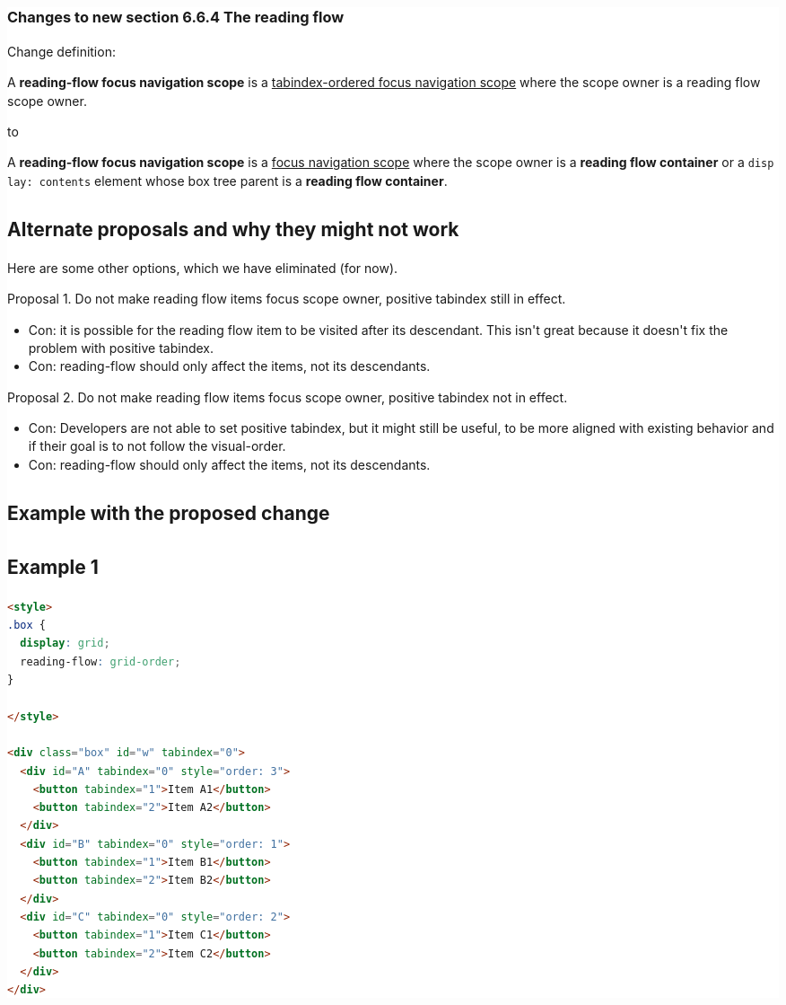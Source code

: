 ### Changes to new section 6.6.4 The reading flow

Change definition:

A **reading-flow focus navigation scope** is a [tabindex-ordered focus navigation scope](https://html.spec.whatwg.org/multipage/interaction.html#tabindex-ordered-focus-navigation-scope) where the scope owner is a reading flow scope owner.

to

A **reading-flow focus navigation scope** is a [focus navigation scope](https://html.spec.whatwg.org/multipage/interaction.html#focus-navigation-scope) where the scope owner is a **reading flow container** or a `display: contents` element whose box tree parent is a **reading flow container**.

## Alternate proposals and why they might not work

Here are some other options, which we have eliminated (for now).

Proposal 1. Do not make reading flow items focus scope owner, positive tabindex still in effect.

- Con: it is possible for the reading flow item to be visited after its descendant. This isn't great because it doesn't fix the problem with positive tabindex.
- Con: reading-flow should only affect the items, not its descendants.

Proposal 2. Do not make reading flow items focus scope owner, positive tabindex not in effect.

- Con: Developers are not able to set positive tabindex, but it might still be useful, to be more aligned with existing behavior and if their goal is to not follow the visual-order.
- Con: reading-flow should only affect the items, not its descendants.

## Example with the proposed change

## Example 1

```HTML
<style>
.box {
  display: grid;
  reading-flow: grid-order;
}

</style>

<div class="box" id="w" tabindex="0">
  <div id="A" tabindex="0" style="order: 3">
    <button tabindex="1">Item A1</button>
    <button tabindex="2">Item A2</button>
  </div>
  <div id="B" tabindex="0" style="order: 1">
    <button tabindex="1">Item B1</button>
    <button tabindex="2">Item B2</button>
  </div>
  <div id="C" tabindex="0" style="order: 2">
    <button tabindex="1">Item C1</button>
    <button tabindex="2">Item C2</button>
  </div>
</div>
```
